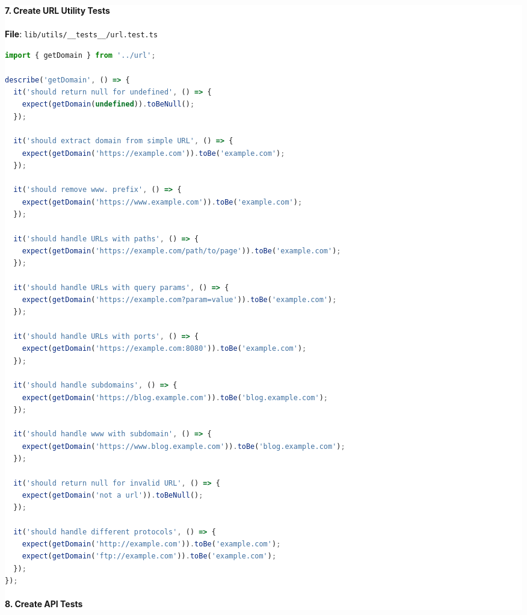#### 7. Create URL Utility Tests

**File**: `lib/utils/__tests__/url.test.ts`

```typescript
import { getDomain } from '../url';

describe('getDomain', () => {
  it('should return null for undefined', () => {
    expect(getDomain(undefined)).toBeNull();
  });

  it('should extract domain from simple URL', () => {
    expect(getDomain('https://example.com')).toBe('example.com');
  });

  it('should remove www. prefix', () => {
    expect(getDomain('https://www.example.com')).toBe('example.com');
  });

  it('should handle URLs with paths', () => {
    expect(getDomain('https://example.com/path/to/page')).toBe('example.com');
  });

  it('should handle URLs with query params', () => {
    expect(getDomain('https://example.com?param=value')).toBe('example.com');
  });

  it('should handle URLs with ports', () => {
    expect(getDomain('https://example.com:8080')).toBe('example.com');
  });

  it('should handle subdomains', () => {
    expect(getDomain('https://blog.example.com')).toBe('blog.example.com');
  });

  it('should handle www with subdomain', () => {
    expect(getDomain('https://www.blog.example.com')).toBe('blog.example.com');
  });

  it('should return null for invalid URL', () => {
    expect(getDomain('not a url')).toBeNull();
  });

  it('should handle different protocols', () => {
    expect(getDomain('http://example.com')).toBe('example.com');
    expect(getDomain('ftp://example.com')).toBe('example.com');
  });
});
```

#### 8. Create API Tests
